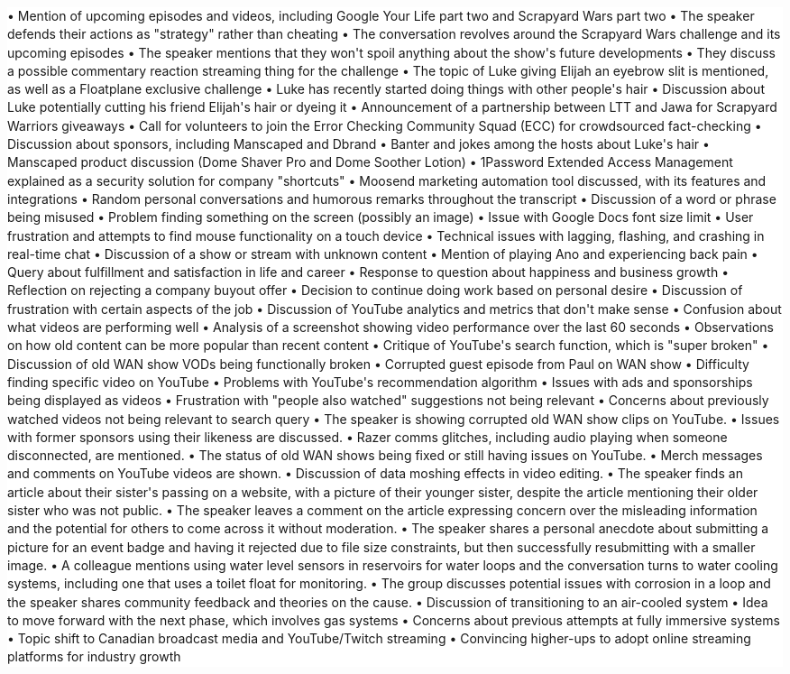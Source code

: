 • Mention of upcoming episodes and videos, including Google Your Life part two and Scrapyard Wars part two
• The speaker defends their actions as "strategy" rather than cheating
• The conversation revolves around the Scrapyard Wars challenge and its upcoming episodes
• The speaker mentions that they won't spoil anything about the show's future developments
• They discuss a possible commentary reaction streaming thing for the challenge
• The topic of Luke giving Elijah an eyebrow slit is mentioned, as well as a Floatplane exclusive challenge
• Luke has recently started doing things with other people's hair
• Discussion about Luke potentially cutting his friend Elijah's hair or dyeing it
• Announcement of a partnership between LTT and Jawa for Scrapyard Warriors giveaways
• Call for volunteers to join the Error Checking Community Squad (ECC) for crowdsourced fact-checking
• Discussion about sponsors, including Manscaped and Dbrand
• Banter and jokes among the hosts about Luke's hair
• Manscaped product discussion (Dome Shaver Pro and Dome Soother Lotion)
• 1Password Extended Access Management explained as a security solution for company "shortcuts" 
• Moosend marketing automation tool discussed, with its features and integrations
• Random personal conversations and humorous remarks throughout the transcript
• Discussion of a word or phrase being misused
• Problem finding something on the screen (possibly an image)
• Issue with Google Docs font size limit
• User frustration and attempts to find mouse functionality on a touch device
• Technical issues with lagging, flashing, and crashing in real-time chat
• Discussion of a show or stream with unknown content
• Mention of playing Ano and experiencing back pain
• Query about fulfillment and satisfaction in life and career
• Response to question about happiness and business growth
• Reflection on rejecting a company buyout offer
• Decision to continue doing work based on personal desire
• Discussion of frustration with certain aspects of the job
• Discussion of YouTube analytics and metrics that don't make sense
• Confusion about what videos are performing well
• Analysis of a screenshot showing video performance over the last 60 seconds
• Observations on how old content can be more popular than recent content
• Critique of YouTube's search function, which is "super broken"
• Discussion of old WAN show VODs being functionally broken
• Corrupted guest episode from Paul on WAN show
• Difficulty finding specific video on YouTube
• Problems with YouTube's recommendation algorithm
• Issues with ads and sponsorships being displayed as videos
• Frustration with "people also watched" suggestions not being relevant
• Concerns about previously watched videos not being relevant to search query
• The speaker is showing corrupted old WAN show clips on YouTube.
• Issues with former sponsors using their likeness are discussed.
• Razer comms glitches, including audio playing when someone disconnected, are mentioned.
• The status of old WAN shows being fixed or still having issues on YouTube.
• Merch messages and comments on YouTube videos are shown.
• Discussion of data moshing effects in video editing.
• The speaker finds an article about their sister's passing on a website, with a picture of their younger sister, despite the article mentioning their older sister who was not public.
• The speaker leaves a comment on the article expressing concern over the misleading information and the potential for others to come across it without moderation.
• The speaker shares a personal anecdote about submitting a picture for an event badge and having it rejected due to file size constraints, but then successfully resubmitting with a smaller image.
• A colleague mentions using water level sensors in reservoirs for water loops and the conversation turns to water cooling systems, including one that uses a toilet float for monitoring.
• The group discusses potential issues with corrosion in a loop and the speaker shares community feedback and theories on the cause.
• Discussion of transitioning to an air-cooled system
• Idea to move forward with the next phase, which involves gas systems
• Concerns about previous attempts at fully immersive systems
• Topic shift to Canadian broadcast media and YouTube/Twitch streaming
• Convincing higher-ups to adopt online streaming platforms for industry growth